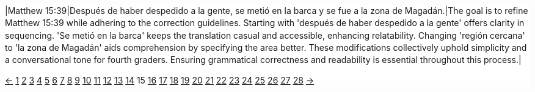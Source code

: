 |Matthew 15:39|Después de haber despedido a la gente, se metió en la barca y se fue a la zona de Magadán.|The goal is to refine Matthew 15:39 while adhering to the correction guidelines. Starting with 'después de haber despedido a la gente' offers clarity in sequencing. 'Se metió en la barca' keeps the translation casual and accessible, enhancing relatability. Changing 'región cercana' to 'la zona de Magadán' aids comprehension by specifying the area better. These modifications collectively uphold simplicity and a conversational tone for fourth graders. Ensuring grammatical correctness and readability is essential throughout this process.|


[<-](./chapter_14.md) [1](./chapter_1.md) [2](./chapter_2.md) [3](./chapter_3.md) [4](./chapter_4.md) [5](./chapter_5.md) [6](./chapter_6.md) [7](./chapter_7.md) [8](./chapter_8.md) [9](./chapter_9.md) [10](./chapter_10.md) [11](./chapter_11.md) [12](./chapter_12.md) [13](./chapter_13.md) [14](./chapter_14.md) 15 [16](./chapter_16.md) [17](./chapter_17.md) [18](./chapter_18.md) [19](./chapter_19.md) [20](./chapter_20.md) [21](./chapter_21.md) [22](./chapter_22.md) [23](./chapter_23.md) [24](./chapter_24.md) [25](./chapter_25.md) [26](./chapter_26.md) [27](./chapter_27.md) [28](./chapter_28.md) [->](./chapter_16.md)